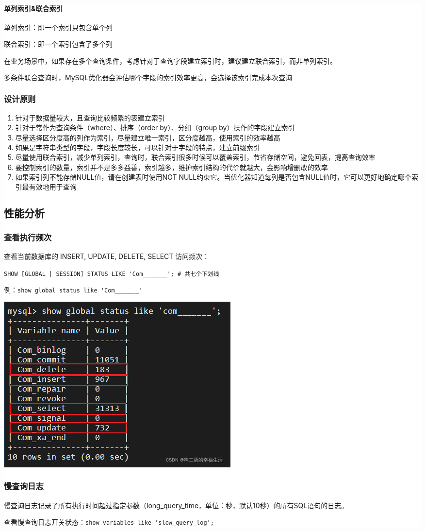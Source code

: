 #### 单列索引&联合索引

单列索引：即一个索引只包含单个列

联合索引：即一个索引包含了多个列

在业务场景中，如果存在多个查询条件，考虑针对于查询字段建立索引时，建议建立联合索引，而非单列索引。

多条件联合查询时，MySQL优化器会评估哪个字段的索引效率更高，会选择该索引完成本次查询

### 设计原则

1. 针对于数据量较大，且查询比较频繁的表建立索引
2. 针对于常作为查询条件（where）、排序（order by）、分组（group by）操作的字段建立索引
3. 尽量选择区分度高的列作为索引，尽量建立唯一索引，区分度越高，使用索引的效率越高
4. 如果是字符串类型的字段，字段长度较长，可以针对于字段的特点，建立前缀索引
5. 尽量使用联合索引，减少单列索引，查询时，联合索引很多时候可以覆盖索引，节省存储空间，避免回表，提高查询效率
6. 要控制索引的数量，索引并不是多多益善，索引越多，维护索引结构的代价就越大，会影响增删改的效率
7. 如果索引列不能存储NULL值，请在创建表时使用NOT NULL约束它。当优化器知道每列是否包含NULL值时，它可以更好地确定哪个索引最有效地用于查询

## 性能分析

### 查看执行频次

查看当前数据库的 INSERT, UPDATE, DELETE, SELECT 访问频次：

`SHOW [GLOBAL | SESSION] STATUS LIKE 'Com_______'; # 共七个下划线`

例：`show global status like 'Com_______'`

![访问频次](MySQL进阶.assets/访问频次.png)

### 慢查询日志

慢查询日志记录了所有执行时间超过指定参数（long_query_time，单位：秒，默认10秒）的所有SQL语句的日志。

查看慢查询日志开关状态：`show variables like 'slow_query_log';`

